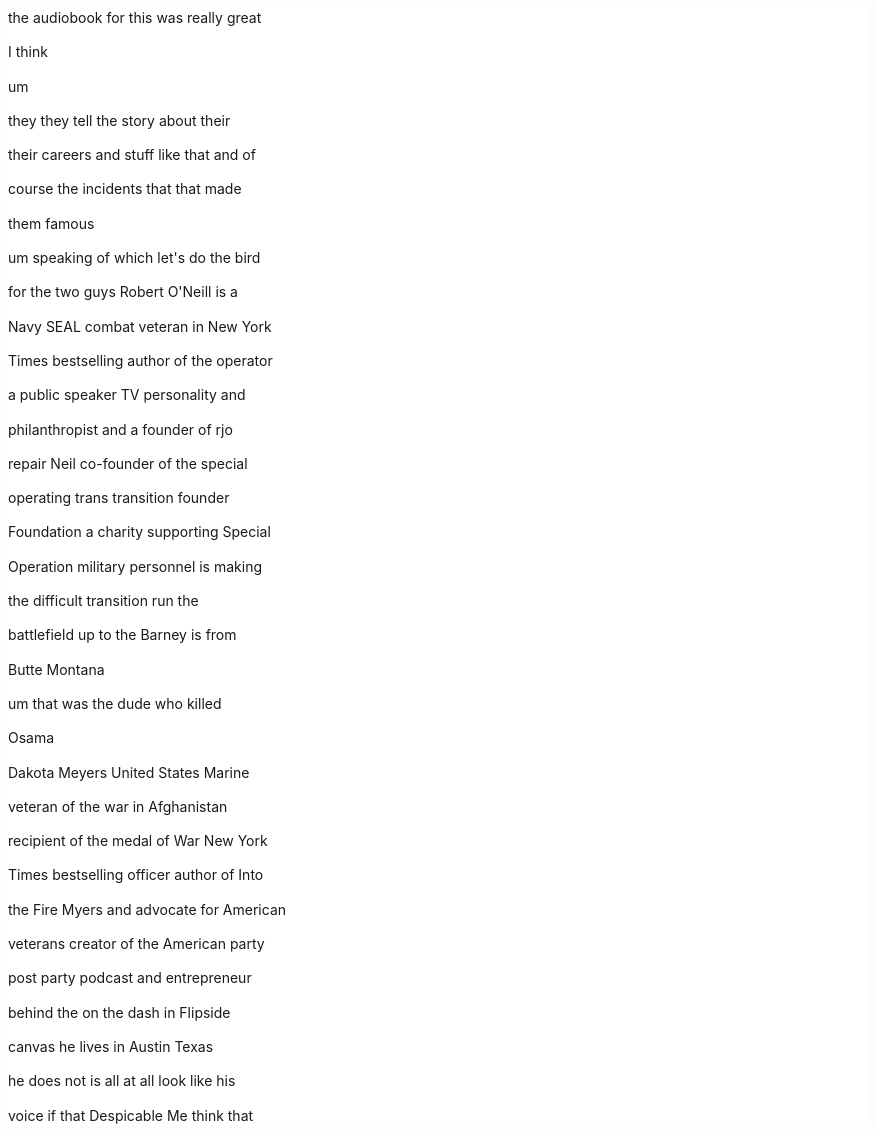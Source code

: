 the audiobook for this was really great

I think

um

they they tell the story about their

their careers and stuff like that and of

course the incidents that that made

them famous

um speaking of which let&#39;s do the bird

for the two guys Robert O&#39;Neill is a

Navy SEAL combat veteran in New York

Times bestselling author of the operator

a public speaker TV personality and

philanthropist and a founder of rjo

repair Neil co-founder of the special

operating trans transition founder

Foundation a charity supporting Special

Operation military personnel is making

the difficult transition run the

battlefield up to the Barney is from

Butte Montana

um that was the dude who killed

Osama

Dakota Meyers United States Marine

veteran of the war in Afghanistan

recipient of the medal of War New York

Times bestselling officer author of Into

the Fire Myers and advocate for American

veterans creator of the American party

post party podcast and entrepreneur

behind the on the dash in Flipside

canvas he lives in Austin Texas

he does not is all at all look like his

voice if that Despicable Me think that
